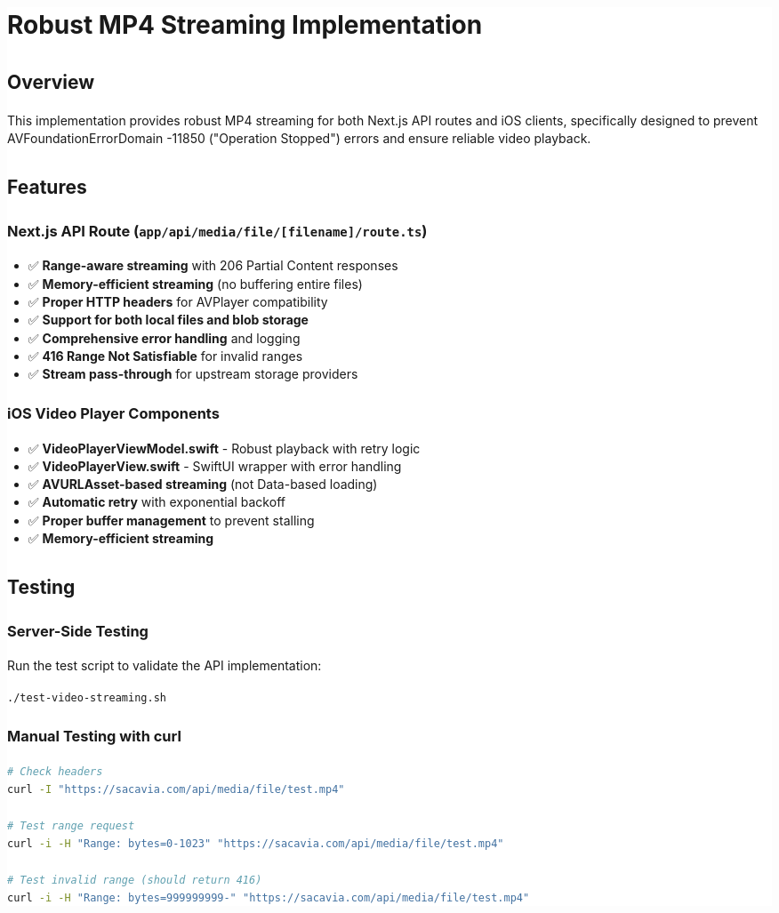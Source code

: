 # Robust MP4 Streaming Implementation

## Overview

This implementation provides robust MP4 streaming for both Next.js API routes and iOS clients, specifically designed to prevent AVFoundationErrorDomain -11850 ("Operation Stopped") errors and ensure reliable video playback.

## Features

### Next.js API Route (`app/api/media/file/[filename]/route.ts`)

- ✅ **Range-aware streaming** with 206 Partial Content responses
- ✅ **Memory-efficient streaming** (no buffering entire files)
- ✅ **Proper HTTP headers** for AVPlayer compatibility
- ✅ **Support for both local files and blob storage**
- ✅ **Comprehensive error handling** and logging
- ✅ **416 Range Not Satisfiable** for invalid ranges
- ✅ **Stream pass-through** for upstream storage providers

### iOS Video Player Components

- ✅ **VideoPlayerViewModel.swift** - Robust playback with retry logic
- ✅ **VideoPlayerView.swift** - SwiftUI wrapper with error handling
- ✅ **AVURLAsset-based streaming** (not Data-based loading)
- ✅ **Automatic retry** with exponential backoff
- ✅ **Proper buffer management** to prevent stalling
- ✅ **Memory-efficient streaming**

## Testing

### Server-Side Testing

Run the test script to validate the API implementation:

```bash
./test-video-streaming.sh
```

### Manual Testing with curl

```bash
# Check headers
curl -I "https://sacavia.com/api/media/file/test.mp4"

# Test range request
curl -i -H "Range: bytes=0-1023" "https://sacavia.com/api/media/file/test.mp4"

# Test invalid range (should return 416)
curl -i -H "Range: bytes=999999999-" "https://sacavia.com/api/media/file/test.mp4"
```
